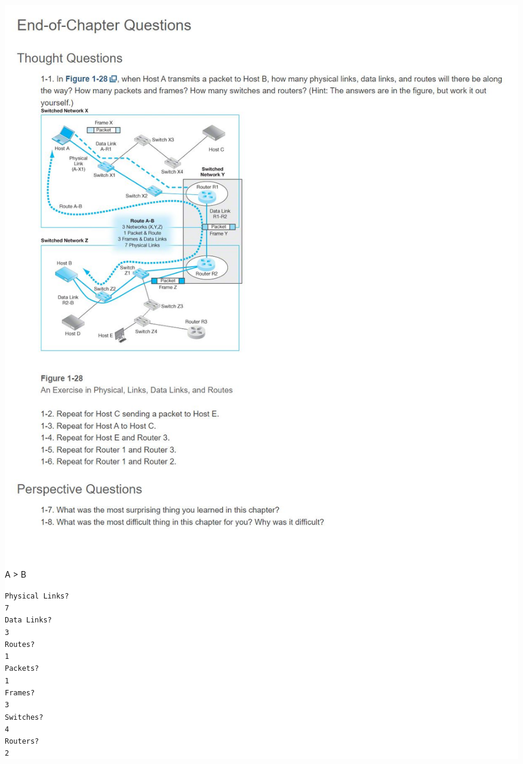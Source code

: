 ![](img/ch1_17.JPG)

A > B
```
Physical Links?
7
Data Links?
3
Routes?
1
Packets?
1
Frames?
3
Switches?
4
Routers?
2
```